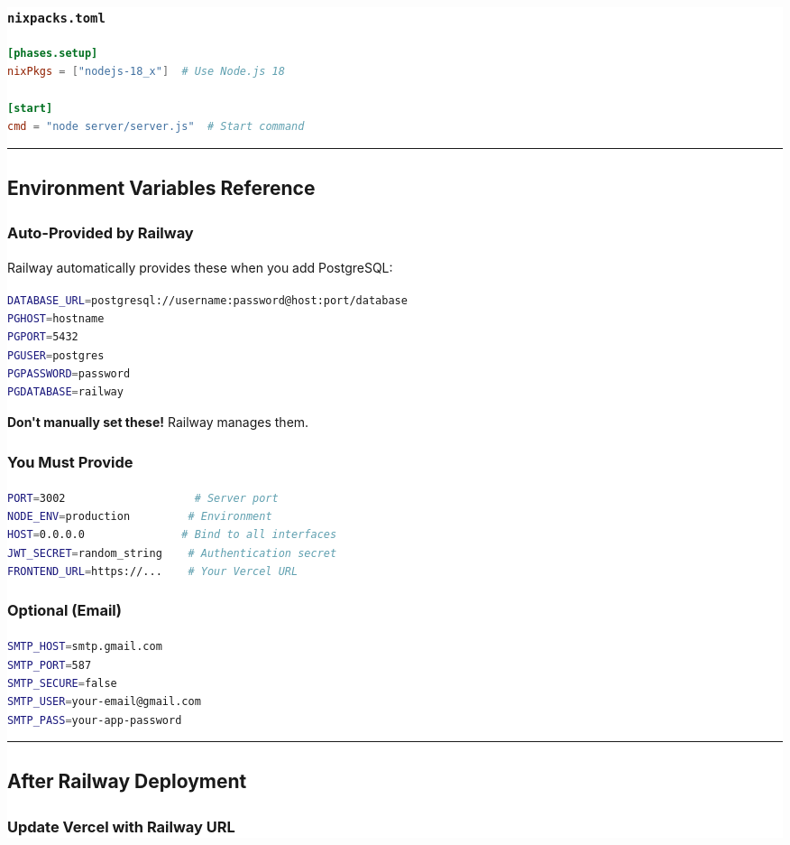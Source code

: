 ### `nixpacks.toml`
```toml
[phases.setup]
nixPkgs = ["nodejs-18_x"]  # Use Node.js 18

[start]
cmd = "node server/server.js"  # Start command
```

---

## Environment Variables Reference

### Auto-Provided by Railway

Railway automatically provides these when you add PostgreSQL:

```bash
DATABASE_URL=postgresql://username:password@host:port/database
PGHOST=hostname
PGPORT=5432
PGUSER=postgres
PGPASSWORD=password
PGDATABASE=railway
```

**Don't manually set these!** Railway manages them.

### You Must Provide

```bash
PORT=3002                    # Server port
NODE_ENV=production         # Environment
HOST=0.0.0.0               # Bind to all interfaces
JWT_SECRET=random_string    # Authentication secret
FRONTEND_URL=https://...    # Your Vercel URL
```

### Optional (Email)

```bash
SMTP_HOST=smtp.gmail.com
SMTP_PORT=587
SMTP_SECURE=false
SMTP_USER=your-email@gmail.com
SMTP_PASS=your-app-password
```

---

## After Railway Deployment

### Update Vercel with Railway URL

